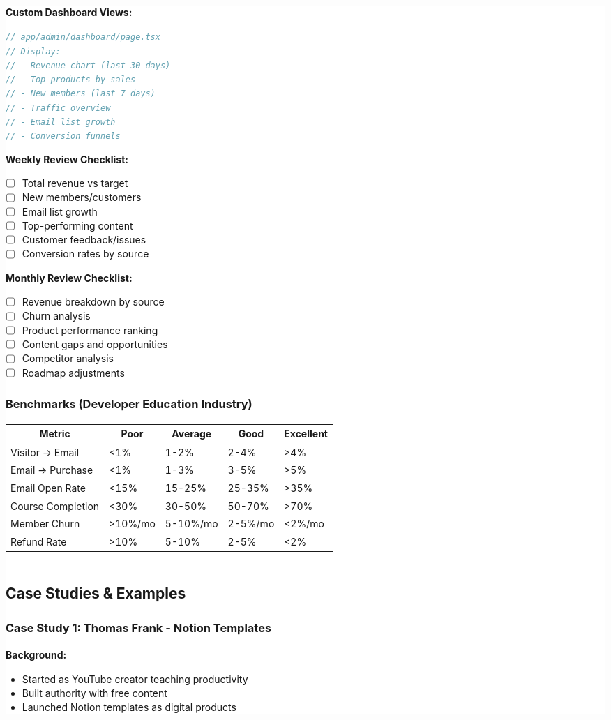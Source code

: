 **Custom Dashboard Views:**

```typescript
// app/admin/dashboard/page.tsx
// Display:
// - Revenue chart (last 30 days)
// - Top products by sales
// - New members (last 7 days)
// - Traffic overview
// - Email list growth
// - Conversion funnels
```

**Weekly Review Checklist:**
- [ ] Total revenue vs target
- [ ] New members/customers
- [ ] Email list growth
- [ ] Top-performing content
- [ ] Customer feedback/issues
- [ ] Conversion rates by source

**Monthly Review Checklist:**
- [ ] Revenue breakdown by source
- [ ] Churn analysis
- [ ] Product performance ranking
- [ ] Content gaps and opportunities
- [ ] Competitor analysis
- [ ] Roadmap adjustments

### Benchmarks (Developer Education Industry)

| Metric | Poor | Average | Good | Excellent |
|--------|------|---------|------|-----------|
| Visitor → Email | <1% | 1-2% | 2-4% | >4% |
| Email → Purchase | <1% | 1-3% | 3-5% | >5% |
| Email Open Rate | <15% | 15-25% | 25-35% | >35% |
| Course Completion | <30% | 30-50% | 50-70% | >70% |
| Member Churn | >10%/mo | 5-10%/mo | 2-5%/mo | <2%/mo |
| Refund Rate | >10% | 5-10% | 2-5% | <2% |

---

## Case Studies & Examples

### Case Study 1: Thomas Frank - Notion Templates

**Background:**
- Started as YouTube creator teaching productivity
- Built authority with free content
- Launched Notion templates as digital products
